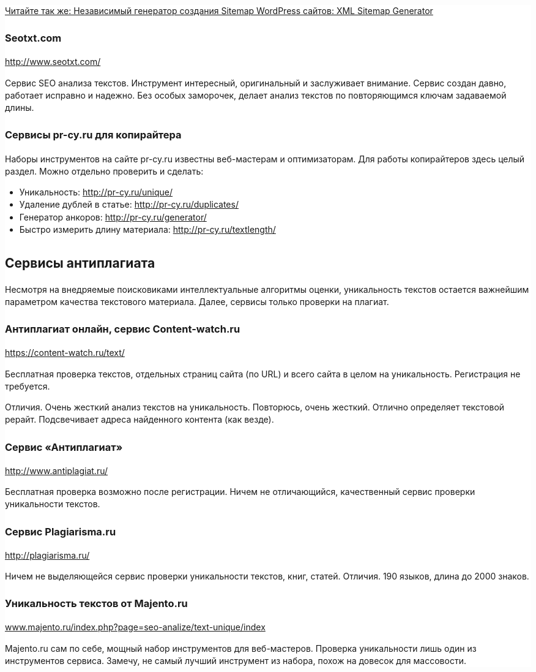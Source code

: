 [Читайте так же:  Независимый генератор создания Sitemap WordPress сайтов: XML Sitemap Generator](https://www.wordpress-abc.ru/veb-instrumenty/generator-sozdaniya-sitemap-wordpress.html)

### Seotxt.com

http://www.seotxt.com/

Сервис SEO анализа текстов. Инструмент интересный, оригинальный и заслуживает внимание. Сервис создан давно, работает исправно и надежно. Без особых заморочек, делает анализ текстов по повторяющимся ключам задаваемой длины.

### Сервисы pr-cy.ru для копирайтера

Наборы инструментов на сайте pr-cy.ru известны веб-мастерам и оптимизаторам. Для работы копирайтеров здесь целый раздел. Можно отдельно проверить и сделать:

- Уникальность: http://pr-cy.ru/unique/
- Удаление дублей в статье: http://pr-cy.ru/duplicates/
- Генератор анкоров: http://pr-cy.ru/generator/
- Быстро измерить длину материала: http://pr-cy.ru/textlength/

## Сервисы антиплагиата

Несмотря на внедряемые поисковиками интеллектуальные алгоритмы оценки, уникальность текстов остается важнейшим параметром качества текстового материала. Далее, сервисы только проверки на плагиат.

### Антиплагиат онлайн, сервис Content-watch.ru

https://content-watch.ru/text/

Бесплатная проверка текстов, отдельных страниц сайта (по URL) и всего сайта в целом на уникальность. Регистрация не требуется.

Отличия. Очень жесткий анализ текстов на уникальность. Повторюсь, очень жесткий. Отлично определяет текстовой рерайт. Подсвечивает адреса найденного контента (как везде).

### Сервис «Антиплагиат»

http://www.antiplagiat.ru/

Бесплатная проверка возможно после регистрации. Ничем не отличающийся, качественный сервис проверки уникальности текстов.

### Сервис Plagiarisma.ru

http://plagiarisma.ru/

Ничем не выделяющейся сервис проверки уникальности текстов, книг, статей. Отличия. 190 языков, длина до 2000 знаков.

### Уникальность текстов от Majento.ru

www.majento.ru/index.php?page=seo-analize/text-unique/index

Majento.ru сам по себе, мощный набор инструментов для веб-мастеров. Проверка уникальности лишь один из инструментов сервиса. Замечу, не самый лучший инструмент из набора, похож на довесок для массовости.

